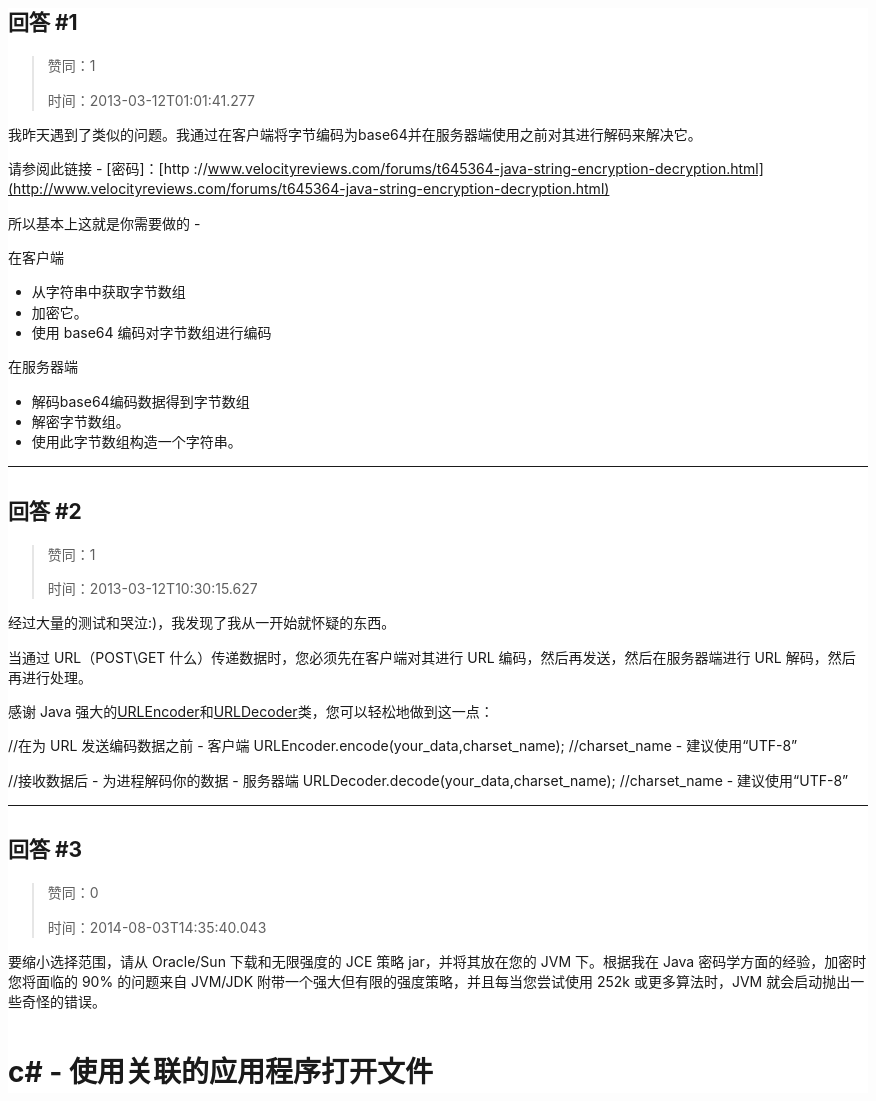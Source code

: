 ## 回答 #1

> 赞同：1
> 
> 时间：2013-03-12T01:01:41.277

我昨天遇到了类似的问题。我通过在客户端将字节编码为base64并在服务器端使用之前对其进行解码来解决它。

请参阅此链接 - [密码]：[http ://www.velocityreviews.com/forums/t645364-java-string-encryption-decryption.html](http://www.velocityreviews.com/forums/t645364-java-string-encryption-decryption.html)

所以基本上这就是你需要做的 -

在客户端

*   从字符串中获取字节数组
*   加密它。
*   使用 base64 编码对字节数组进行编码

在服务器端

*   解码base64编码数据得到字节数组
*   解密字节数组。
*   使用此字节数组构造一个字符串。

* * *

## 回答 #2

> 赞同：1
> 
> 时间：2013-03-12T10:30:15.627

经过大量的测试和哭泣:)，我发现了我从一开始就怀疑的东西。

当通过 URL（POST\GET 什么）传递数据时，您必须先在客户端对其进行 URL 编码，然后再发送，然后在服务器端进行 URL 解码，然后再进行处理。

感谢 Java 强大的[URLEncoder](http://docs.oracle.com/javase/1.5.0/docs/api/java/net/URLEncoder.html)和[URLDecoder](http://docs.oracle.com/javase/1.4.2/docs/api/java/net/URLDecoder.html)类，您可以轻松地做到这一点：

//在为 URL 发送编码数据之前 - 客户端 URLEncoder.encode(your_data,charset_name); //charset_name - 建议使用“UTF-8”

//接收数据后 - 为进程解码你的数据 - 服务器端 URLDecoder.decode(your_data,charset_name); //charset_name - 建议使用“UTF-8”

* * *

## 回答 #3

> 赞同：0
> 
> 时间：2014-08-03T14:35:40.043

要缩小选择范围，请从 Oracle/Sun 下载和无限强度的 JCE 策略 jar，并将其放在您的 JVM 下。根据我在 Java 密码学方面的经验，加密时您将面临的 90% 的问题来自 JVM/JDK 附带一个强大但有限的强度策略，并且每当您尝试使用 252k 或更多算法时，JVM 就会启动抛出一些奇怪的错误。

# c# - 使用关联的应用程序打开文件

